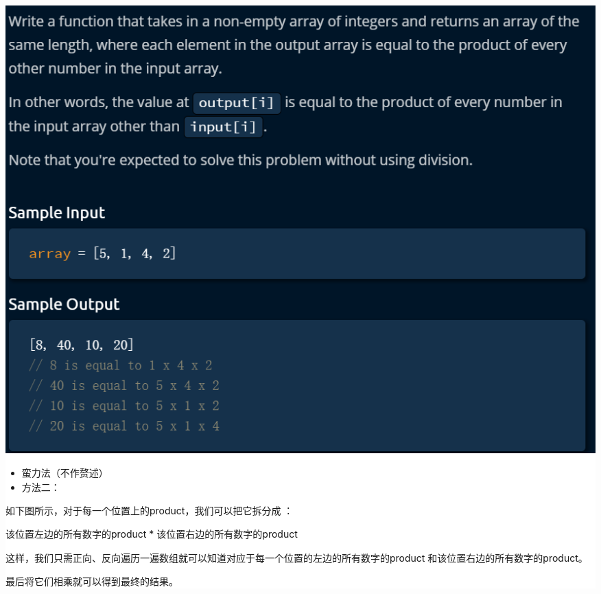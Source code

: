 ![image-20210301205535246](/assets/algo-exp-note.assets/image-20210301205535246.png)

- 蛮力法（不作赘述）
- 方法二：

如下图所示，对于每一个位置上的product，我们可以把它拆分成 ：

该位置左边的所有数字的product * 该位置右边的所有数字的product

这样，我们只需正向、反向遍历一遍数组就可以知道对应于每一个位置的左边的所有数字的product 和该位置右边的所有数字的product。

最后将它们相乘就可以得到最终的结果。
